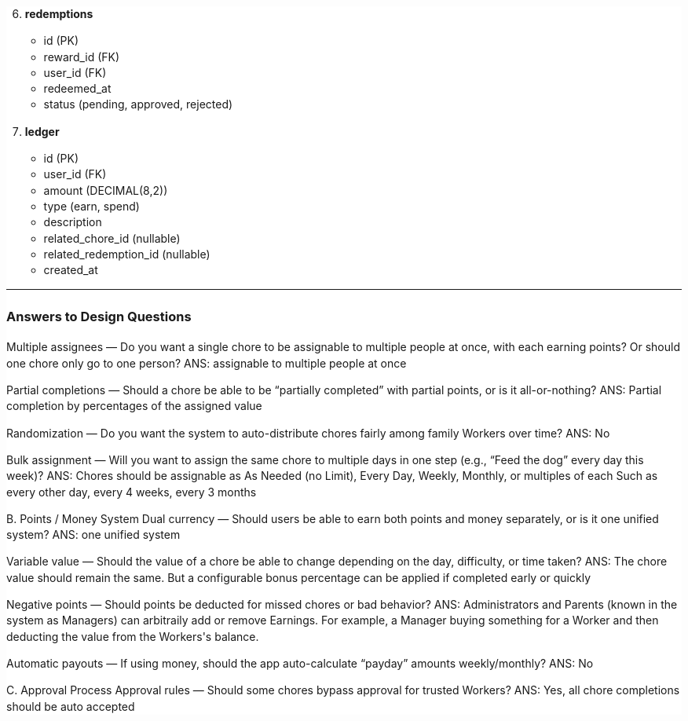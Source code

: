 6. **redemptions**

   * id (PK)
   * reward\_id (FK)
   * user\_id (FK)
   * redeemed\_at
   * status (pending, approved, rejected)

7. **ledger**

   * id (PK)
   * user\_id (FK)
   * amount (DECIMAL(8,2))
   * type (earn, spend)
   * description
   * related\_chore\_id (nullable)
   * related\_redemption\_id (nullable)
   * created\_at

---



### Answers to Design Questions



Multiple assignees — Do you want a single chore to be assignable to multiple people at once, with each earning points? Or should one chore only go to one person? ANS: assignable to multiple people at once

Partial completions — Should a chore be able to be “partially completed” with partial points, or is it all-or-nothing? ANS: Partial completion by percentages of the assigned value

Randomization — Do you want the system to auto-distribute chores fairly among family Workers over time? ANS: No

Bulk assignment — Will you want to assign the same chore to multiple days in one step (e.g., “Feed the dog” every day this week)? ANS: Chores should be assignable as As Needed (no Limit), Every Day, Weekly, Monthly, or multiples of each Such as every other day, every 4 weeks, every 3 months

B. Points / Money System
Dual currency — Should users be able to earn both points and money separately, or is it one unified system? ANS: one unified system

Variable value — Should the value of a chore be able to change depending on the day, difficulty, or time taken? ANS: The chore value should remain the same. But a configurable bonus percentage can be applied if completed early or quickly

Negative points — Should points be deducted for missed chores or bad behavior? ANS: Administrators and Parents (known in the system as Managers) can arbitraily add or remove Earnings. For example, a Manager buying something for a Worker and then deducting the value from the Workers's balance.

Automatic payouts — If using money, should the app auto-calculate “payday” amounts weekly/monthly? ANS: No

C. Approval Process
Approval rules — Should some chores bypass approval for trusted Workers? ANS: Yes, all chore completions should be auto accepted
